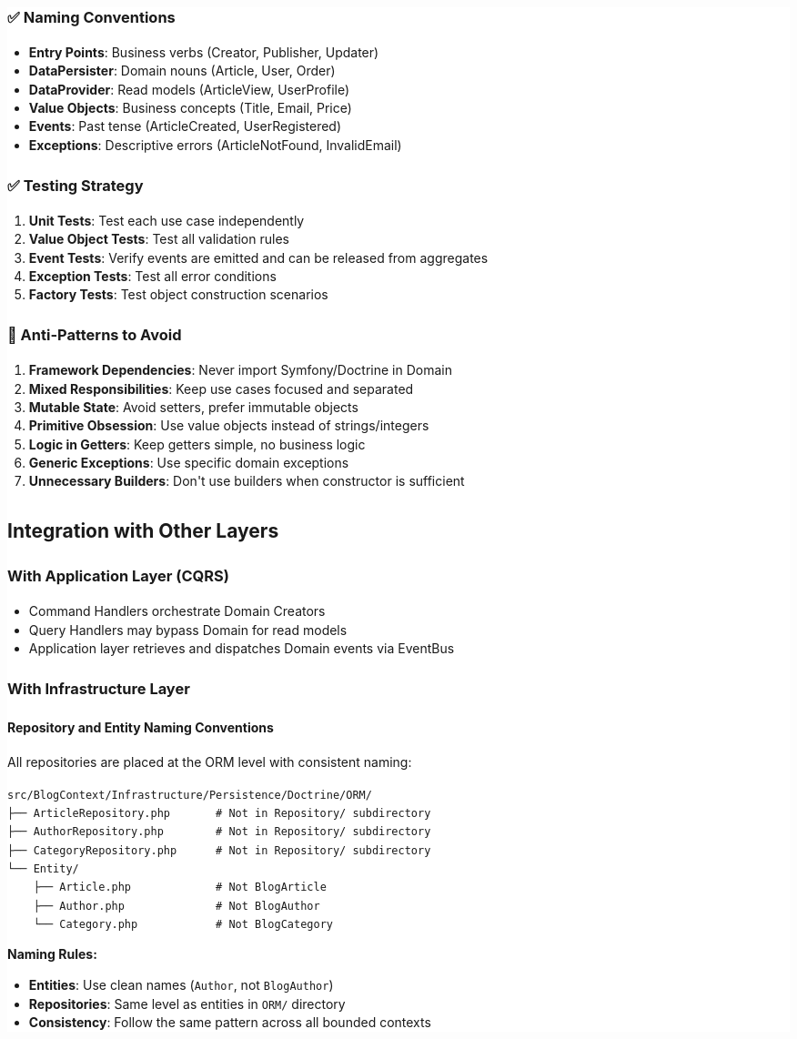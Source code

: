 ### ✅ Naming Conventions

- **Entry Points**: Business verbs (Creator, Publisher, Updater)
- **DataPersister**: Domain nouns (Article, User, Order)
- **DataProvider**: Read models (ArticleView, UserProfile)
- **Value Objects**: Business concepts (Title, Email, Price)
- **Events**: Past tense (ArticleCreated, UserRegistered)
- **Exceptions**: Descriptive errors (ArticleNotFound, InvalidEmail)

### ✅ Testing Strategy

1. **Unit Tests**: Test each use case independently
2. **Value Object Tests**: Test all validation rules
3. **Event Tests**: Verify events are emitted and can be released from aggregates
4. **Exception Tests**: Test all error conditions
5. **Factory Tests**: Test object construction scenarios

### 🚫 Anti-Patterns to Avoid

1. **Framework Dependencies**: Never import Symfony/Doctrine in Domain
2. **Mixed Responsibilities**: Keep use cases focused and separated
3. **Mutable State**: Avoid setters, prefer immutable objects
4. **Primitive Obsession**: Use value objects instead of strings/integers
5. **Logic in Getters**: Keep getters simple, no business logic
6. **Generic Exceptions**: Use specific domain exceptions
7. **Unnecessary Builders**: Don't use builders when constructor is sufficient

## Integration with Other Layers

### With Application Layer (CQRS)
- Command Handlers orchestrate Domain Creators
- Query Handlers may bypass Domain for read models
- Application layer retrieves and dispatches Domain events via EventBus

### With Infrastructure Layer

#### Repository and Entity Naming Conventions

All repositories are placed at the ORM level with consistent naming:

```
src/BlogContext/Infrastructure/Persistence/Doctrine/ORM/
├── ArticleRepository.php       # Not in Repository/ subdirectory
├── AuthorRepository.php        # Not in Repository/ subdirectory
├── CategoryRepository.php      # Not in Repository/ subdirectory
└── Entity/
    ├── Article.php             # Not BlogArticle
    ├── Author.php              # Not BlogAuthor  
    └── Category.php            # Not BlogCategory
```

**Naming Rules:**
- **Entities**: Use clean names (`Author`, not `BlogAuthor`)
- **Repositories**: Same level as entities in `ORM/` directory
- **Consistency**: Follow the same pattern across all bounded contexts
